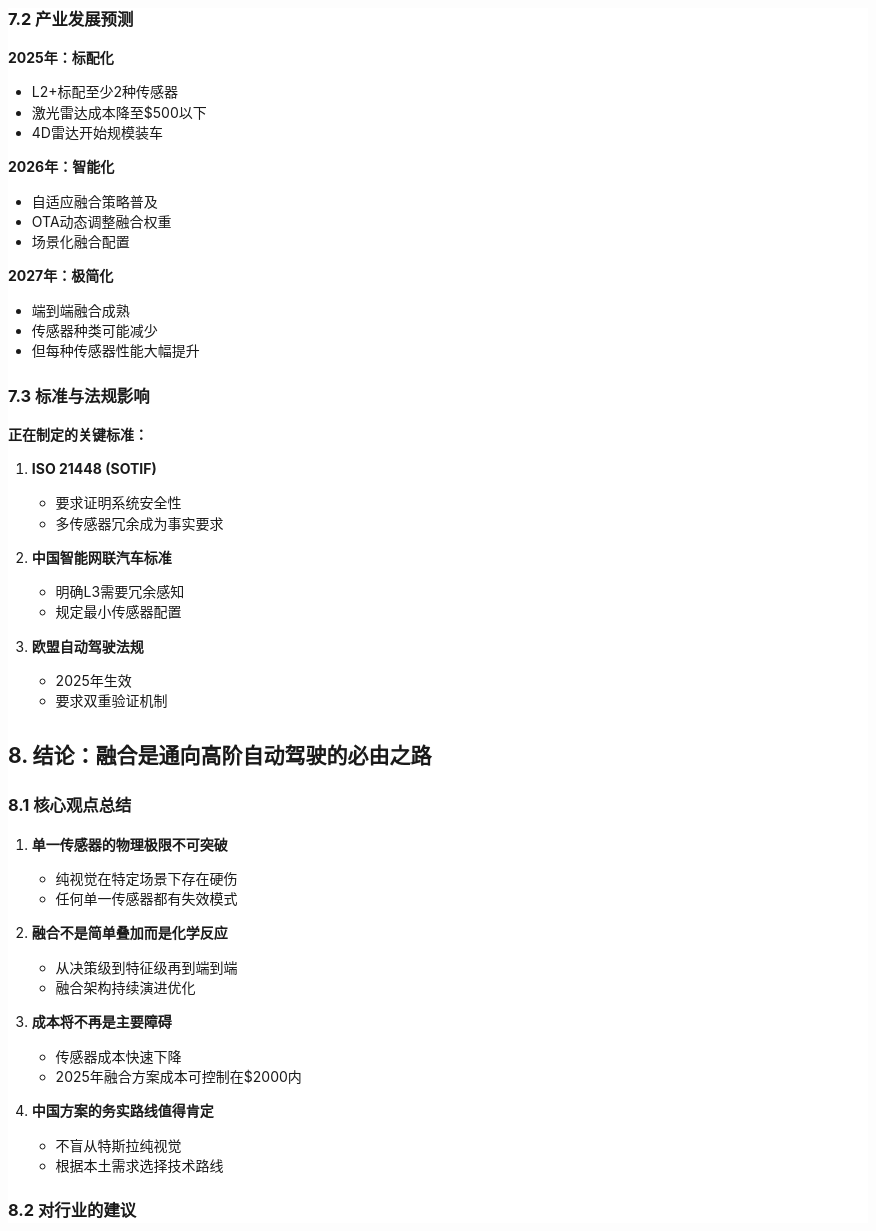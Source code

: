 ### 7.2 产业发展预测

**2025年：标配化**
- L2+标配至少2种传感器
- 激光雷达成本降至$500以下
- 4D雷达开始规模装车

**2026年：智能化**
- 自适应融合策略普及
- OTA动态调整融合权重
- 场景化融合配置

**2027年：极简化**
- 端到端融合成熟
- 传感器种类可能减少
- 但每种传感器性能大幅提升

### 7.3 标准与法规影响

**正在制定的关键标准：**

1. **ISO 21448 (SOTIF)**
   - 要求证明系统安全性
   - 多传感器冗余成为事实要求

2. **中国智能网联汽车标准**
   - 明确L3需要冗余感知
   - 规定最小传感器配置

3. **欧盟自动驾驶法规**
   - 2025年生效
   - 要求双重验证机制

## 8. 结论：融合是通向高阶自动驾驶的必由之路

### 8.1 核心观点总结

1. **单一传感器的物理极限不可突破**
   - 纯视觉在特定场景下存在硬伤
   - 任何单一传感器都有失效模式

2. **融合不是简单叠加而是化学反应**
   - 从决策级到特征级再到端到端
   - 融合架构持续演进优化

3. **成本将不再是主要障碍**
   - 传感器成本快速下降
   - 2025年融合方案成本可控制在$2000内

4. **中国方案的务实路线值得肯定**
   - 不盲从特斯拉纯视觉
   - 根据本土需求选择技术路线

### 8.2 对行业的建议

